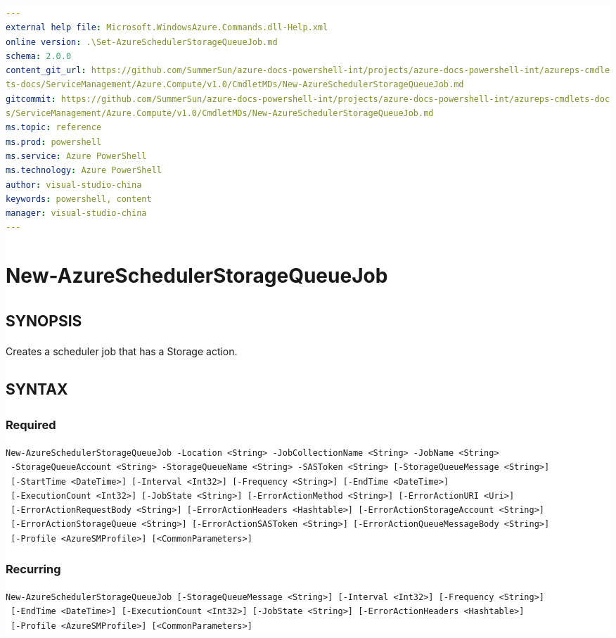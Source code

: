 ```yaml
---
external help file: Microsoft.WindowsAzure.Commands.dll-Help.xml
online version: .\Set-AzureSchedulerStorageQueueJob.md
schema: 2.0.0
content_git_url: https://github.com/SummerSun/azure-docs-powershell-int/projects/azure-docs-powershell-int/azureps-cmdlets-docs/ServiceManagement/Azure.Compute/v1.0/CmdletMDs/New-AzureSchedulerStorageQueueJob.md
gitcommit: https://github.com/SummerSun/azure-docs-powershell-int/projects/azure-docs-powershell-int/azureps-cmdlets-docs/ServiceManagement/Azure.Compute/v1.0/CmdletMDs/New-AzureSchedulerStorageQueueJob.md
ms.topic: reference
ms.prod: powershell
ms.service: Azure PowerShell
ms.technology: Azure PowerShell
author: visual-studio-china
keywords: powershell, content
manager: visual-studio-china
---
```


# New-AzureSchedulerStorageQueueJob

## SYNOPSIS
Creates a scheduler job that has a Storage action.

## SYNTAX

### Required
```
New-AzureSchedulerStorageQueueJob -Location <String> -JobCollectionName <String> -JobName <String>
 -StorageQueueAccount <String> -StorageQueueName <String> -SASToken <String> [-StorageQueueMessage <String>]
 [-StartTime <DateTime>] [-Interval <Int32>] [-Frequency <String>] [-EndTime <DateTime>]
 [-ExecutionCount <Int32>] [-JobState <String>] [-ErrorActionMethod <String>] [-ErrorActionURI <Uri>]
 [-ErrorActionRequestBody <String>] [-ErrorActionHeaders <Hashtable>] [-ErrorActionStorageAccount <String>]
 [-ErrorActionStorageQueue <String>] [-ErrorActionSASToken <String>] [-ErrorActionQueueMessageBody <String>]
 [-Profile <AzureSMProfile>] [<CommonParameters>]
```

### Recurring
```
New-AzureSchedulerStorageQueueJob [-StorageQueueMessage <String>] [-Interval <Int32>] [-Frequency <String>]
 [-EndTime <DateTime>] [-ExecutionCount <Int32>] [-JobState <String>] [-ErrorActionHeaders <Hashtable>]
 [-Profile <AzureSMProfile>] [<CommonParameters>]
```
